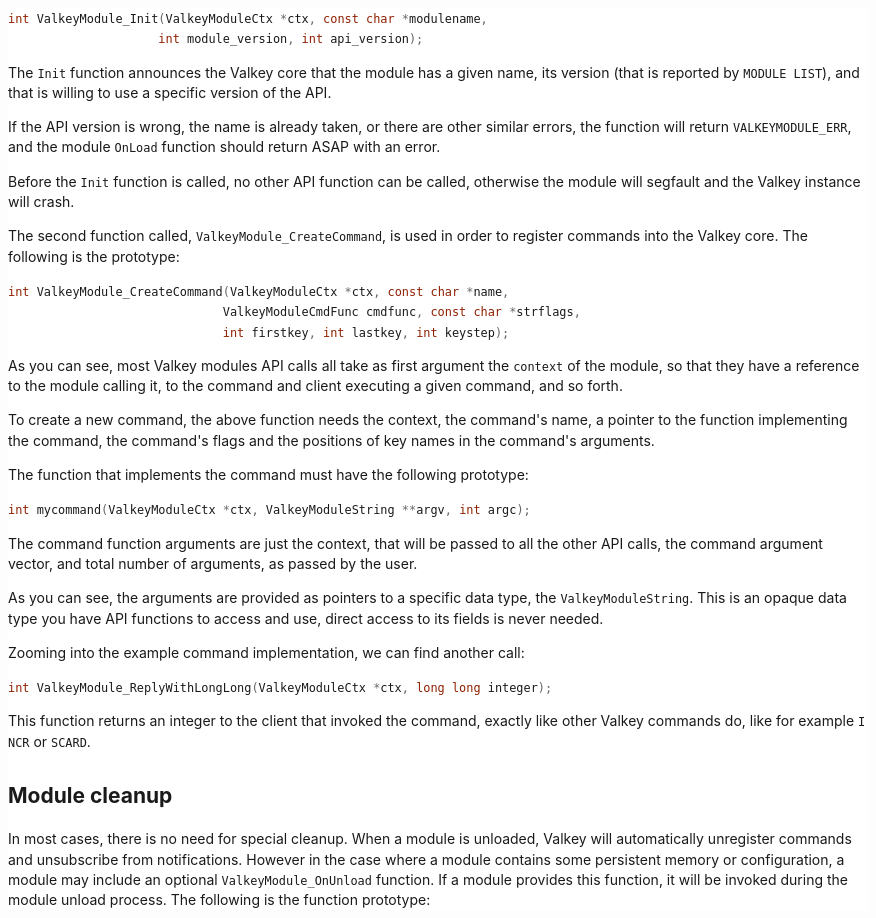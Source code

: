 ```C
int ValkeyModule_Init(ValkeyModuleCtx *ctx, const char *modulename,
                     int module_version, int api_version);
```

The `Init` function announces the Valkey core that the module has a given
name, its version (that is reported by `MODULE LIST`), and that is willing
to use a specific version of the API.

If the API version is wrong, the name is already taken, or there are other
similar errors, the function will return `VALKEYMODULE_ERR`, and the module
`OnLoad` function should return ASAP with an error.

Before the `Init` function is called, no other API function can be called,
otherwise the module will segfault and the Valkey instance will crash.

The second function called, `ValkeyModule_CreateCommand`, is used in order
to register commands into the Valkey core. The following is the prototype:

```C
int ValkeyModule_CreateCommand(ValkeyModuleCtx *ctx, const char *name,
                              ValkeyModuleCmdFunc cmdfunc, const char *strflags,
                              int firstkey, int lastkey, int keystep);
```

As you can see, most Valkey modules API calls all take as first argument
the `context` of the module, so that they have a reference to the module
calling it, to the command and client executing a given command, and so forth.

To create a new command, the above function needs the context, the command's
name, a pointer to the function implementing the command, the command's flags
and the positions of key names in the command's arguments.

The function that implements the command must have the following prototype:

```C
int mycommand(ValkeyModuleCtx *ctx, ValkeyModuleString **argv, int argc);
```

The command function arguments are just the context, that will be passed
to all the other API calls, the command argument vector, and total number
of arguments, as passed by the user.

As you can see, the arguments are provided as pointers to a specific data
type, the `ValkeyModuleString`. This is an opaque data type you have API
functions to access and use, direct access to its fields is never needed.

Zooming into the example command implementation, we can find another call:

```C
int ValkeyModule_ReplyWithLongLong(ValkeyModuleCtx *ctx, long long integer);
```

This function returns an integer to the client that invoked the command,
exactly like other Valkey commands do, like for example `INCR` or `SCARD`.

## Module cleanup

In most cases, there is no need for special cleanup.
When a module is unloaded, Valkey will automatically unregister commands and
unsubscribe from notifications.
However in the case where a module contains some persistent memory or
configuration, a module may include an optional `ValkeyModule_OnUnload`
function.
If a module provides this function, it will be invoked during the module unload
process.
The following is the function prototype:
